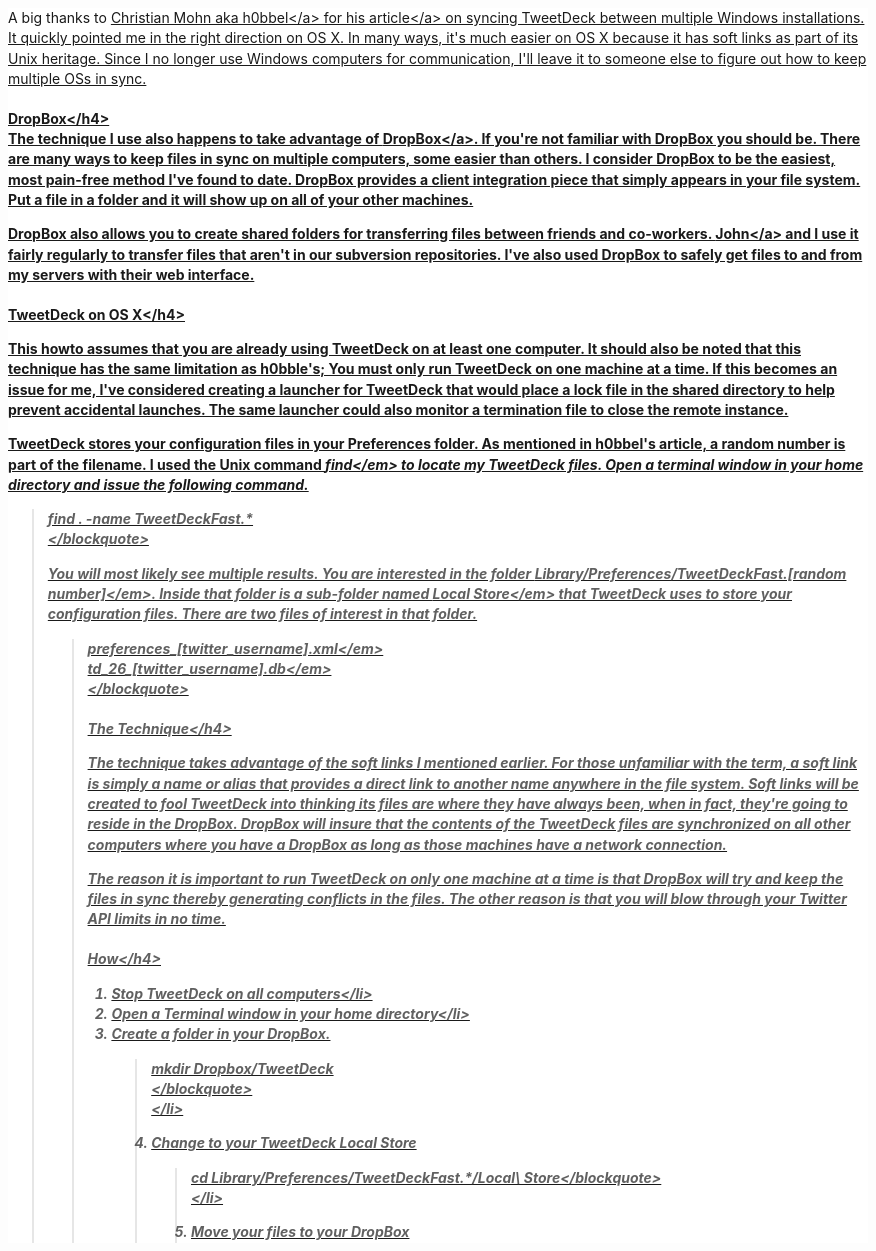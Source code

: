 <p>A big thanks to <a href="http:&#47;&#47;h0bbel.p0ggel.org&#47;about" target="_blank">Christian Mohn aka h0bbel<&#47;a> for his <a href="http:&#47;&#47;h0bbel.p0ggel.org&#47;howto-sync-settings-between-multiple-tweetdeck-installs-on-windows" target="_blank">article<&#47;a> on syncing TweetDeck between multiple Windows installations. It quickly pointed me in the right direction on OS X. In many ways, it's much easier on OS X because it has soft links as part of its Unix heritage. Since I no longer use Windows computers for communication, I'll leave it to someone else to figure out how to keep multiple OSs in sync.</p>
<h4>DropBox<&#47;h4><br />
The technique I use also happens to take advantage of <a href="http:&#47;&#47;www.getdropbox.com&#47;" target="_blank">DropBox<&#47;a>. If you're not familiar with DropBox you should be. There are many ways to keep files in sync on multiple computers, some easier than others. I consider DropBox to be the easiest, most pain-free method I've found to date. DropBox provides a client integration piece that simply appears in your file system. Put a file in a folder and it will show up on all of your other machines.</p>
<p>DropBox also allows you to create shared folders for transferring files between friends and co-workers. <a href="http:&#47;&#47;www.johnmunsch.com">John<&#47;a> and I use it fairly regularly to transfer files that aren't in our subversion repositories. I've also used DropBox to safely get files to and from my servers with their web interface. </p>
<h4>TweetDeck on OS X<&#47;h4></p>
<p>This howto assumes that you are already using TweetDeck on at least one computer. It should also be noted that this technique has the same limitation as h0bble's; You must only run TweetDeck on one machine at a time. If this becomes an issue for me, I've considered creating a launcher for TweetDeck that would place a lock file in the shared directory to help prevent accidental launches. The same launcher could also monitor a termination file to close the remote instance.</p>
<p>TweetDeck stores your configuration files in your Preferences folder. As mentioned in h0bbel's article, a random number is part of the filename. I used the Unix command <em>find<&#47;em> to locate my TweetDeck files. Open a terminal window in your home directory and issue the following command.</p>
<blockquote class="code"><p>
find . -name TweetDeckFast.*<br />
<&#47;blockquote></p>
<p>You will most likely see multiple results. You are interested in the folder <em>Library&#47;Preferences&#47;TweetDeckFast.[random number]<&#47;em>. Inside that folder is a sub-folder named <em>Local Store<&#47;em> that TweetDeck uses to store your configuration files. There are two files of interest in that folder.</p>
<blockquote class="code"><p>
<em>preferences_[twitter_username].xml<&#47;em><br />
<em>td_26_[twitter_username].db<&#47;em><br />
<&#47;blockquote></p>
<h4>The Technique<&#47;h4></p>
<p>The technique takes advantage of the soft links I mentioned earlier. For those unfamiliar with the term, a soft link is simply a name or alias that provides a direct link to another name anywhere in the file system. Soft links will be created to fool TweetDeck into thinking its files are where they have always been, when in fact, they're going to reside in the DropBox. DropBox will insure that the contents of the TweetDeck files are synchronized on all other computers where you have a DropBox as long as those machines have a network connection.</p>
<p>The reason it is important to run TweetDeck on only one machine at a time is that DropBox will try and keep the files in sync thereby generating conflicts in the files. The other reason is that you will blow through your Twitter API limits in no time.</p>
<h4>How<&#47;h4></p>
<ol>
<li>Stop TweetDeck on all computers<&#47;li>
<li>Open a Terminal window in your home directory<&#47;li>
<li>Create a folder in your DropBox.<br />
<blockquote class="code"><p>
mkdir Dropbox&#47;TweetDeck<br />
<&#47;blockquote><br />
<&#47;li></p>
<li>Change to your TweetDeck Local Store<br />
<blockquote class="code"><p>cd Library&#47;Preferences&#47;TweetDeckFast.*&#47;Local\ Store<&#47;blockquote><br />
<&#47;li></p>
<li>Move your files to your DropBox<br />
<blockquote class="code"><p>